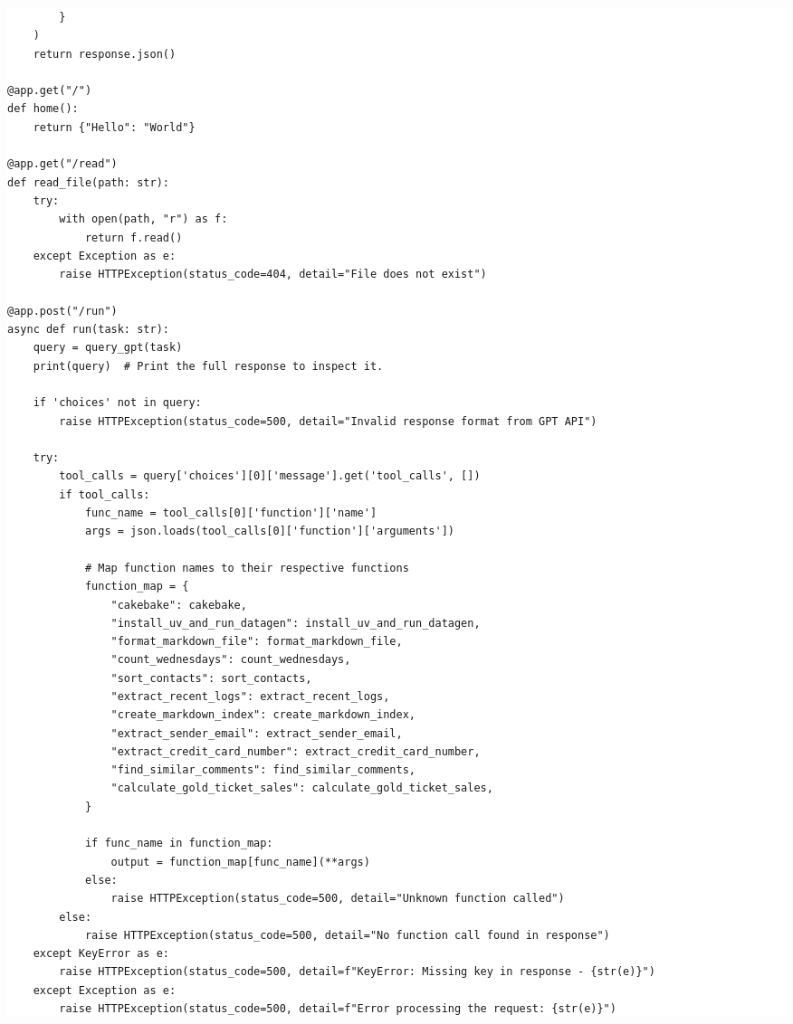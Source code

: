             }
        )
        return response.json()
    
    @app.get("/")
    def home():
        return {"Hello": "World"}
    
    @app.get("/read")
    def read_file(path: str):
        try:
            with open(path, "r") as f:
                return f.read()
        except Exception as e:
            raise HTTPException(status_code=404, detail="File does not exist")
    
    @app.post("/run")
    async def run(task: str):
        query = query_gpt(task)
        print(query)  # Print the full response to inspect it.
        
        if 'choices' not in query:
            raise HTTPException(status_code=500, detail="Invalid response format from GPT API")
        
        try:
            tool_calls = query['choices'][0]['message'].get('tool_calls', [])
            if tool_calls:
                func_name = tool_calls[0]['function']['name']
                args = json.loads(tool_calls[0]['function']['arguments'])
                
                # Map function names to their respective functions
                function_map = {
                    "cakebake": cakebake,
                    "install_uv_and_run_datagen": install_uv_and_run_datagen,
                    "format_markdown_file": format_markdown_file,
                    "count_wednesdays": count_wednesdays,
                    "sort_contacts": sort_contacts,
                    "extract_recent_logs": extract_recent_logs,
                    "create_markdown_index": create_markdown_index,
                    "extract_sender_email": extract_sender_email,
                    "extract_credit_card_number": extract_credit_card_number,
                    "find_similar_comments": find_similar_comments,
                    "calculate_gold_ticket_sales": calculate_gold_ticket_sales,
                }
                
                if func_name in function_map:
                    output = function_map[func_name](**args)
                else:
                    raise HTTPException(status_code=500, detail="Unknown function called")
            else:
                raise HTTPException(status_code=500, detail="No function call found in response")
        except KeyError as e:
            raise HTTPException(status_code=500, detail=f"KeyError: Missing key in response - {str(e)}")
        except Exception as e:
            raise HTTPException(status_code=500, detail=f"Error processing the request: {str(e)}")
        